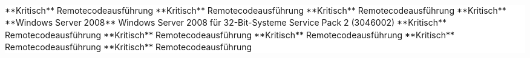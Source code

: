 </td>
<td style="border:1px solid black;">
**Kritisch**  
Remotecodeausführung

</td>
<td style="border:1px solid black;">
**Kritisch**  
Remotecodeausführung

</td>
<td style="border:1px solid black;">
**Kritisch**  
Remotecodeausführung

</td>
<td style="border:1px solid black;">
**Kritisch**

</td>
</tr>
<tr>
<td style="border:1px solid black;" colspan="9">
**Windows Server 2008**

</td>
</tr>
<tr>
<td style="border:1px solid black;">
Windows Server 2008 für 32-Bit-Systeme Service Pack 2  
(3046002)

</td>
<td style="border:1px solid black;">
**Kritisch**  
Remotecodeausführung

</td>
<td style="border:1px solid black;" colspan="2">
**Kritisch**  
Remotecodeausführung

</td>
<td style="border:1px solid black;">
**Kritisch**  
Remotecodeausführung

</td>
<td style="border:1px solid black;">
**Kritisch**  
Remotecodeausführung

</td>
<td style="border:1px solid black;">
**Kritisch**  
Remotecodeausführung
